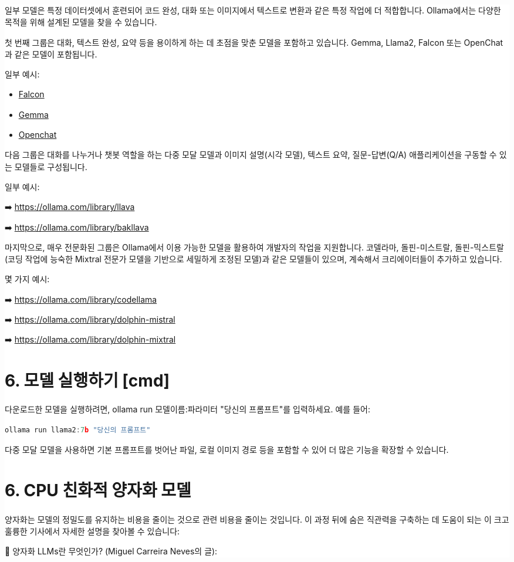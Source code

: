 
일부 모델은 특정 데이터셋에서 훈련되어 코드 완성, 대화 또는 이미지에서 텍스트로 변환과 같은 특정 작업에 더 적합합니다. Ollama에서는 다양한 목적을 위해 설계된 모델을 찾을 수 있습니다.

첫 번째 그룹은 대화, 텍스트 완성, 요약 등을 용이하게 하는 데 초점을 맞춘 모델을 포함하고 있습니다. Gemma, Llama2, Falcon 또는 OpenChat과 같은 모델이 포함됩니다.

<div class="content-ad"></div>

일부 예시:

- [Falcon](https://ollama.com/library/falcon)

- [Gemma](https://ollama.com/library/gemma)

- [Openchat](https://ollama.com/library/openchat)

<div class="content-ad"></div>

다음 그룹은 대화를 나누거나 챗봇 역할을 하는 다중 모달 모델과 이미지 설명(시각 모델), 텍스트 요약, 질문-답변(Q/A) 애플리케이션을 구동할 수 있는 모델들로 구성됩니다.

일부 예시:

➡️ https://ollama.com/library/llava

➡️ https://ollama.com/library/bakllava

<div class="content-ad"></div>

마지막으로, 매우 전문화된 그룹은 Ollama에서 이용 가능한 모델을 활용하여 개발자의 작업을 지원합니다. 코델라마, 돌핀-미스트랄, 돌핀-믹스트랄(코딩 작업에 능숙한 Mixtral 전문가 모델을 기반으로 세밀하게 조정된 모델)과 같은 모델들이 있으며, 계속해서 크리에이터들이 추가하고 있습니다.

몇 가지 예시:

➡️ https://ollama.com/library/codellama

➡️ https://ollama.com/library/dolphin-mistral

<div class="content-ad"></div>

➡️ https://ollama.com/library/dolphin-mixtral

# 6. 모델 실행하기 [cmd]

다운로드한 모델을 실행하려면, ollama run 모델이름:파라미터 "당신의 프롬프트"를 입력하세요. 예를 들어:

```js
ollama run llama2:7b "당신의 프롬프트"
```

<div class="content-ad"></div>

다중 모달 모델을 사용하면 기본 프롬프트를 벗어난 파일, 로컬 이미지 경로 등을 포함할 수 있어 더 많은 기능을 확장할 수 있습니다.

# 6. CPU 친화적 양자화 모델

양자화는 모델의 정밀도를 유지하는 비용을 줄이는 것으로 관련 비용을 줄이는 것입니다. 이 과정 뒤에 숨은 직관력을 구축하는 데 도움이 되는 이 크고 훌륭한 기사에서 자세한 설명을 찾아볼 수 있습니다:

📃 양자화 LLMs란 무엇인가? (Miguel Carreira Neves의 글):

